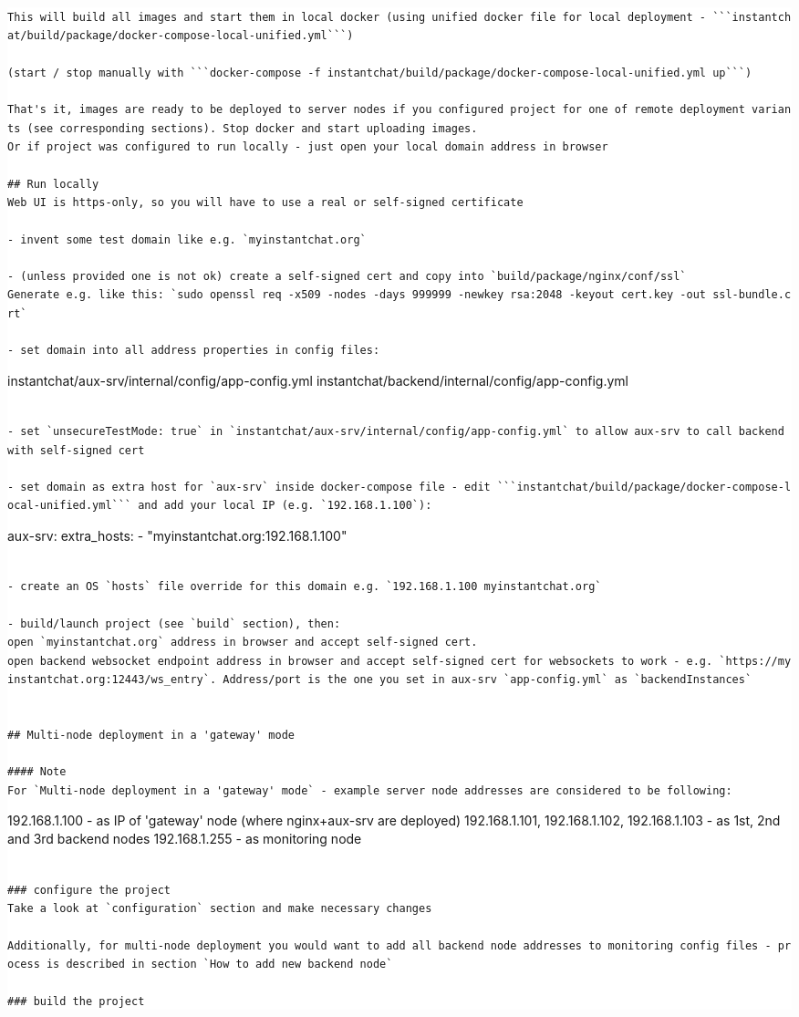 ```
This will build all images and start them in local docker (using unified docker file for local deployment - ```instantchat/build/package/docker-compose-local-unified.yml```)

(start / stop manually with ```docker-compose -f instantchat/build/package/docker-compose-local-unified.yml up```)

That's it, images are ready to be deployed to server nodes if you configured project for one of remote deployment variants (see corresponding sections). Stop docker and start uploading images.  
Or if project was configured to run locally - just open your local domain address in browser  

## Run locally
Web UI is https-only, so you will have to use a real or self-signed certificate  

- invent some test domain like e.g. `myinstantchat.org`  

- (unless provided one is not ok) create a self-signed cert and copy into `build/package/nginx/conf/ssl`  
Generate e.g. like this: `sudo openssl req -x509 -nodes -days 999999 -newkey rsa:2048 -keyout cert.key -out ssl-bundle.crt`  

- set domain into all address properties in config files:  
```
instantchat/aux-srv/internal/config/app-config.yml
instantchat/backend/internal/config/app-config.yml  
```

- set `unsecureTestMode: true` in `instantchat/aux-srv/internal/config/app-config.yml` to allow aux-srv to call backend with self-signed cert  

- set domain as extra host for `aux-srv` inside docker-compose file - edit ```instantchat/build/package/docker-compose-local-unified.yml``` and add your local IP (e.g. `192.168.1.100`):
```
  aux-srv:
    extra_hosts:
      - "myinstantchat.org:192.168.1.100"
``` 

- create an OS `hosts` file override for this domain e.g. `192.168.1.100 myinstantchat.org`

- build/launch project (see `build` section), then:  
open `myinstantchat.org` address in browser and accept self-signed cert.  
open backend websocket endpoint address in browser and accept self-signed cert for websockets to work - e.g. `https://myinstantchat.org:12443/ws_entry`. Address/port is the one you set in aux-srv `app-config.yml` as `backendInstances`


## Multi-node deployment in a 'gateway' mode

#### Note
For `Multi-node deployment in a 'gateway' mode` - example server node addresses are considered to be following:
```
192.168.1.100 - as IP of 'gateway' node (where nginx+aux-srv are deployed)
192.168.1.101, 192.168.1.102, 192.168.1.103 - as 1st, 2nd and 3rd backend nodes
192.168.1.255 - as monitoring node
```

### configure the project
Take a look at `configuration` section and make necessary changes  

Additionally, for multi-node deployment you would want to add all backend node addresses to monitoring config files - process is described in section `How to add new backend node`

### build the project
```